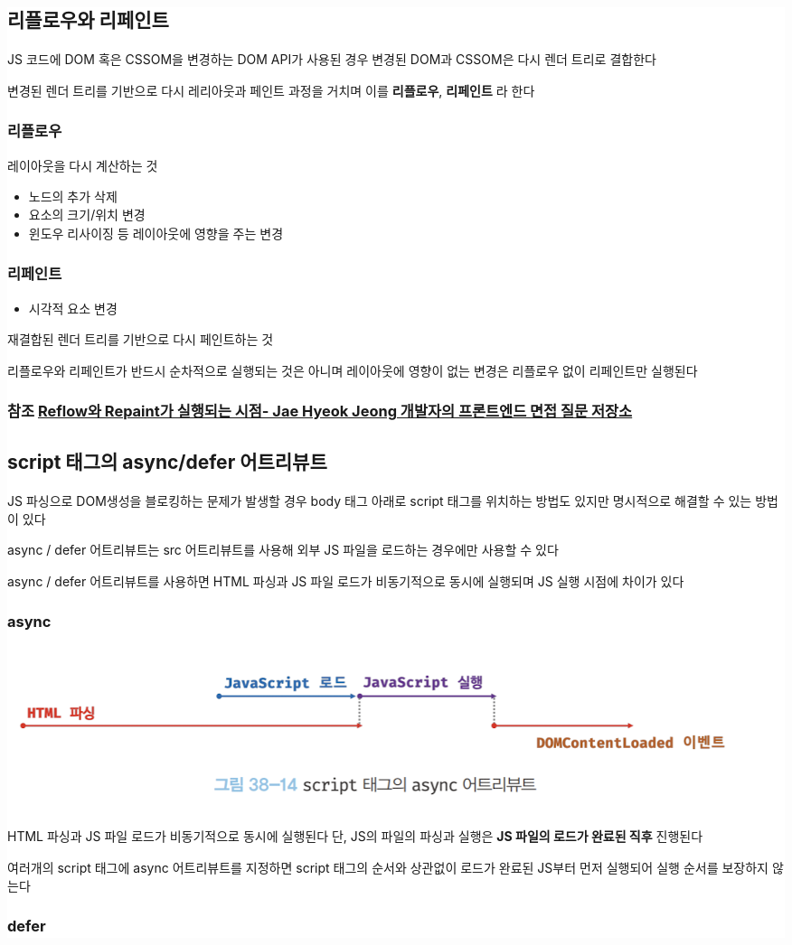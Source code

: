 ## 리플로우와 리페인트

JS 코드에 DOM 혹은 CSSOM을 변경하는 DOM API가 사용된 경우 변경된 DOM과 CSSOM은 다시 렌더 트리로 결합한다

변경된 렌더 트리를 기반으로 다시 레리아웃과 페인트 과정을 거치며 이를 **리플로우**, **리페인트** 라 한다

### 리플로우

레이아웃을 다시 계산하는 것

- 노드의 추가 삭제
- 요소의 크기/위치 변경
- 윈도우 리사이징 등 레이아웃에 영향을 주는 변경

### 리페인트

- 시각적 요소 변경

재결합된 렌더 트리를 기반으로 다시 페인트하는 것

리플로우와 리페인트가 반드시 순차적으로 실행되는 것은 아니며 레이아웃에 영향이 없는 변경은 리플로우 없이 리페인트만 실행된다

### 참조 [Reflow와 Repaint가 실행되는 시점- Jae Hyeok Jeong 개발자의 프론트엔드 면접 질문 저장소](https://github.com/Esoolgnah/Frontend-Interview-Questions/blob/main/Notes/important-5/reflow-repaint.md)

## script 태그의 async/defer 어트리뷰트

JS 파싱으로 DOM생성을 블로킹하는 문제가 발생할 경우 body 태그 아래로 script 태그를 위치하는 방법도 있지만 명시적으로 해결할 수 있는 방법이 있다

async / defer 어트리뷰트는 src 어트리뷰트를 사용해 외부 JS 파일을 로드하는 경우에만 사용할 수 있다

async / defer 어트리뷰트를 사용하면 HTML 파싱과 JS 파일 로드가 비동기적으로 동시에 실행되며 JS 실행 시점에 차이가 있다

### async

![async](./images/async_attribute.png)

HTML 파싱과 JS 파일 로드가 비동기적으로 동시에 실행된다 단, JS의 파일의 파싱과 실행은 **JS 파일의 로드가 완료된 직후** 진행된다

여러개의 script 태그에 async 어트리뷰트를 지정하면 script 태그의 순서와 상관없이 로드가 완료된 JS부터 먼저 실행되어 실행 순서를 보장하지 않는다


### defer

